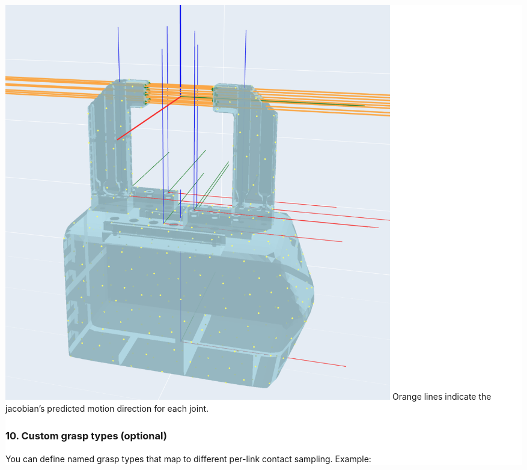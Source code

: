 <img src="image-4.png" alt="Example Jacobian" width="640" />
Orange lines indicate the jacobian’s predicted motion direction for each joint.

### 10. Custom grasp types (optional)

You can define named grasp types that map to different per-link contact sampling. Example:
